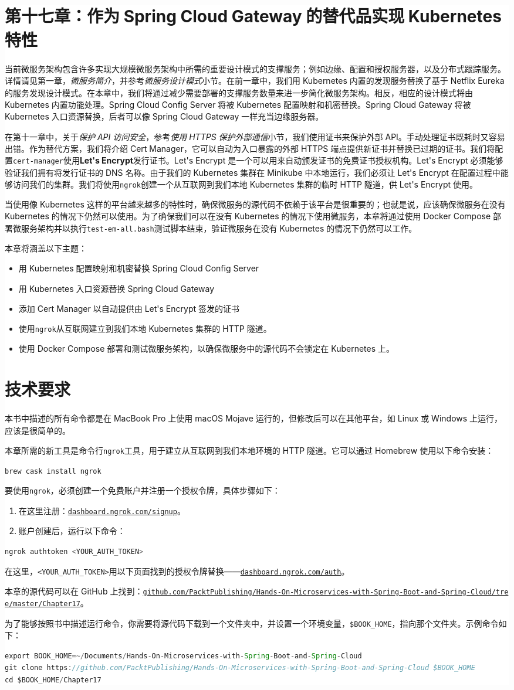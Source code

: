 # 第十七章：作为 Spring Cloud Gateway 的替代品实现 Kubernetes 特性

当前微服务架构包含许多实现大规模微服务架构中所需的重要设计模式的支撑服务；例如边缘、配置和授权服务器，以及分布式跟踪服务。详情请见第一章，*微服务简介*，并参考*微服务设计模式*小节。在前一章中，我们用 Kubernetes 内置的发现服务替换了基于 Netflix Eureka 的服务发现设计模式。在本章中，我们将通过减少需要部署的支撑服务数量来进一步简化微服务架构。相反，相应的设计模式将由 Kubernetes 内置功能处理。Spring Cloud Config Server 将被 Kubernetes 配置映射和机密替换。Spring Cloud Gateway 将被 Kubernetes 入口资源替换，后者可以像 Spring Cloud Gateway 一样充当边缘服务器。

在第十一章中，关于*保护 API 访问安全*，参考*使用 HTTPS 保护外部通信*小节，我们使用证书来保护外部 API。手动处理证书既耗时又容易出错。作为替代方案，我们将介绍 Cert Manager，它可以自动为入口暴露的外部 HTTPS 端点提供新证书并替换已过期的证书。我们将配置`cert-manager`使用**Let's Encrypt**发行证书。Let's Encrypt 是一个可以用来自动颁发证书的免费证书授权机构。Let's Encrypt 必须能够验证我们拥有将发行证书的 DNS 名称。由于我们的 Kubernetes 集群在 Minikube 中本地运行，我们必须让 Let's Encrypt 在配置过程中能够访问我们的集群。我们将使用`ngrok`创建一个从互联网到我们本地 Kubernetes 集群的临时 HTTP 隧道，供 Let's Encrypt 使用。

当使用像 Kubernetes 这样的平台越来越多的特性时，确保微服务的源代码不依赖于该平台是很重要的；也就是说，应该确保微服务在没有 Kubernetes 的情况下仍然可以使用。为了确保我们可以在没有 Kubernetes 的情况下使用微服务，本章将通过使用 Docker Compose 部署微服务架构并以执行`test-em-all.bash`测试脚本结束，验证微服务在没有 Kubernetes 的情况下仍然可以工作。

本章将涵盖以下主题：

+   用 Kubernetes 配置映射和机密替换 Spring Cloud Config Server

+   用 Kubernetes 入口资源替换 Spring Cloud Gateway

+   添加 Cert Manager 以自动提供由 Let's Encrypt 签发的证书

+   使用`ngrok`从互联网建立到我们本地 Kubernetes 集群的 HTTP 隧道。

+   使用 Docker Compose 部署和测试微服务架构，以确保微服务中的源代码不会锁定在 Kubernetes 上。

# 技术要求

本书中描述的所有命令都是在 MacBook Pro 上使用 macOS Mojave 运行的，但修改后可以在其他平台，如 Linux 或 Windows 上运行，应该是很简单的。

本章所需的新工具是命令行`ngrok`工具，用于建立从互联网到我们本地环境的 HTTP 隧道。它可以通过 Homebrew 使用以下命令安装：

```java
brew cask install ngrok
```

要使用`ngrok`，必须创建一个免费账户并注册一个授权令牌，具体步骤如下：

1.  在这里注册：[`dashboard.ngrok.com/signup`](https://dashboard.ngrok.com/signup)。

1.  账户创建后，运行以下命令：

```java
ngrok authtoken <YOUR_AUTH_TOKEN>
```

在这里，`<YOUR_AUTH_TOKEN>`用以下页面找到的授权令牌替换——[`dashboard.ngrok.com/auth`](https://dashboard.ngrok.com/auth)。

本章的源代码可以在 GitHub 上找到：[`github.com/PacktPublishing/Hands-On-Microservices-with-Spring-Boot-and-Spring-Cloud/tree/master/Chapter17`](https://github.com/PacktPublishing/Hands-On-Microservices-with-Spring-Boot-and-Spring-Cloud/tree/master/Chapter17)。

为了能够按照书中描述运行命令，你需要将源代码下载到一个文件夹中，并设置一个环境变量，`$BOOK_HOME`，指向那个文件夹。示例命令如下：

```java
export BOOK_HOME=~/Documents/Hands-On-Microservices-with-Spring-Boot-and-Spring-Cloud
git clone https://github.com/PacktPublishing/Hands-On-Microservices-with-Spring-Boot-and-Spring-Cloud $BOOK_HOME
cd $BOOK_HOME/Chapter17
```
